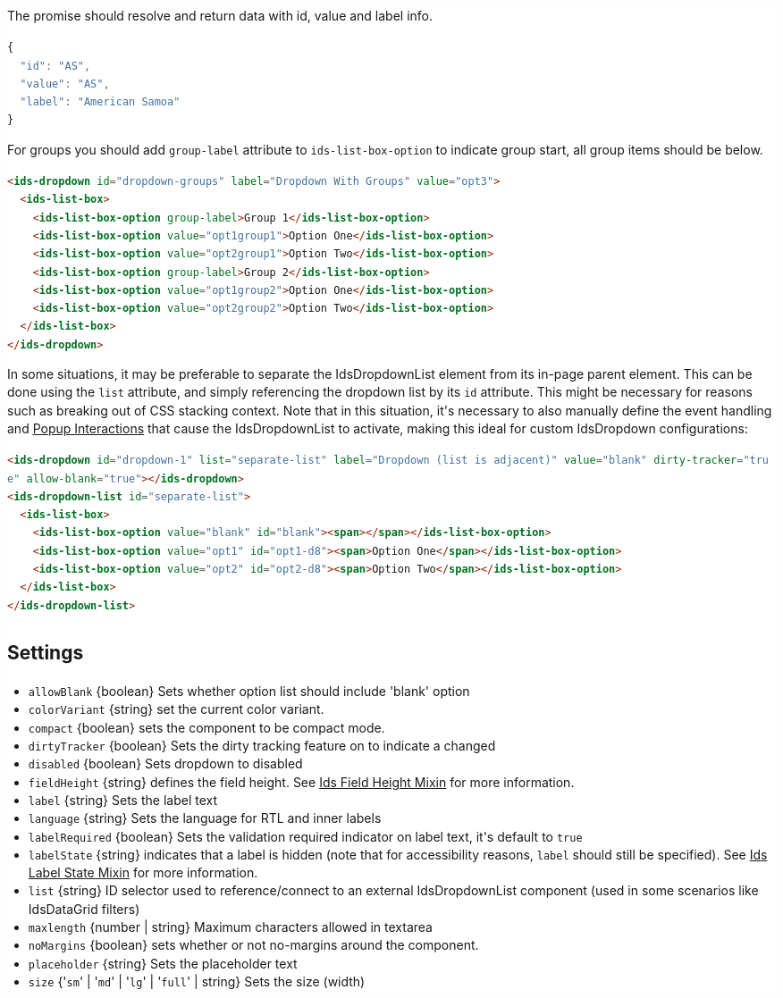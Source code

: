 The promise should resolve and return data with id, value and label info.

```js
{
  "id": "AS",
  "value": "AS",
  "label": "American Samoa"
}
```

For groups you should add `group-label` attribute to `ids-list-box-option` to indicate group start, all group items should be below.

```html
<ids-dropdown id="dropdown-groups" label="Dropdown With Groups" value="opt3">
  <ids-list-box>
    <ids-list-box-option group-label>Group 1</ids-list-box-option>
    <ids-list-box-option value="opt1group1">Option One</ids-list-box-option>
    <ids-list-box-option value="opt2group1">Option Two</ids-list-box-option>
    <ids-list-box-option group-label>Group 2</ids-list-box-option>
    <ids-list-box-option value="opt1group2">Option One</ids-list-box-option>
    <ids-list-box-option value="opt2group2">Option Two</ids-list-box-option>
  </ids-list-box>
</ids-dropdown>
```

In some situations, it may be preferable to separate the IdsDropdownList element from its in-page parent element.  This can be done using the `list` attribute, and simply referencing the dropdown list by its `id` attribute.  This might be necessary for reasons such as breaking out of CSS stacking context.  Note that in this situation, it's necessary to also manually define the event handling and [Popup Interactions](../../mixins/ids-popup-interactions-mixin/ids-popup-interactions-mixin.ts) that cause the IdsDropdownList to activate, making this ideal for custom IdsDropdown configurations:

```html
<ids-dropdown id="dropdown-1" list="separate-list" label="Dropdown (list is adjacent)" value="blank" dirty-tracker="true" allow-blank="true"></ids-dropdown>
<ids-dropdown-list id="separate-list">
  <ids-list-box>
    <ids-list-box-option value="blank" id="blank"><span></span></ids-list-box-option>
    <ids-list-box-option value="opt1" id="opt1-d8"><span>Option One</span></ids-list-box-option>
    <ids-list-box-option value="opt2" id="opt2-d8"><span>Option Two</span></ids-list-box-option>
  </ids-list-box>
</ids-dropdown-list>
```

## Settings

- `allowBlank` {boolean} Sets whether option list should include 'blank' option
- `colorVariant` {string} set the current color variant.
- `compact` {boolean} sets the component to be compact mode.
- `dirtyTracker` {boolean} Sets the dirty tracking feature on to indicate a changed
- `disabled` {boolean} Sets dropdown to disabled
- `fieldHeight` {string} defines the field height. See [Ids Field Height Mixin](../../mixins/ids-field-height-mixin/README.md) for more information.
- `label` {string} Sets the label text
- `language` {string} Sets the language for RTL and inner labels
- `labelRequired` {boolean} Sets the validation required indicator on label text, it's default to `true`
- `labelState` {string} indicates that a label is hidden (note that for accessibility reasons, `label` should still be specified). See [Ids Label State Mixin](../../mixins/ids-label-state-mixin/README.md) for more information.
- `list` {string} ID selector used to reference/connect to an external IdsDropdownList component (used in some scenarios like IdsDataGrid filters)
- `maxlength` {number | string} Maximum characters allowed in textarea
- `noMargins` {boolean} sets whether or not no-margins around the component.
- `placeholder` {string} Sets the placeholder text
- `size` {'`sm`' | '`md`' | '`lg`' | '`full`' | string} Sets the size (width)